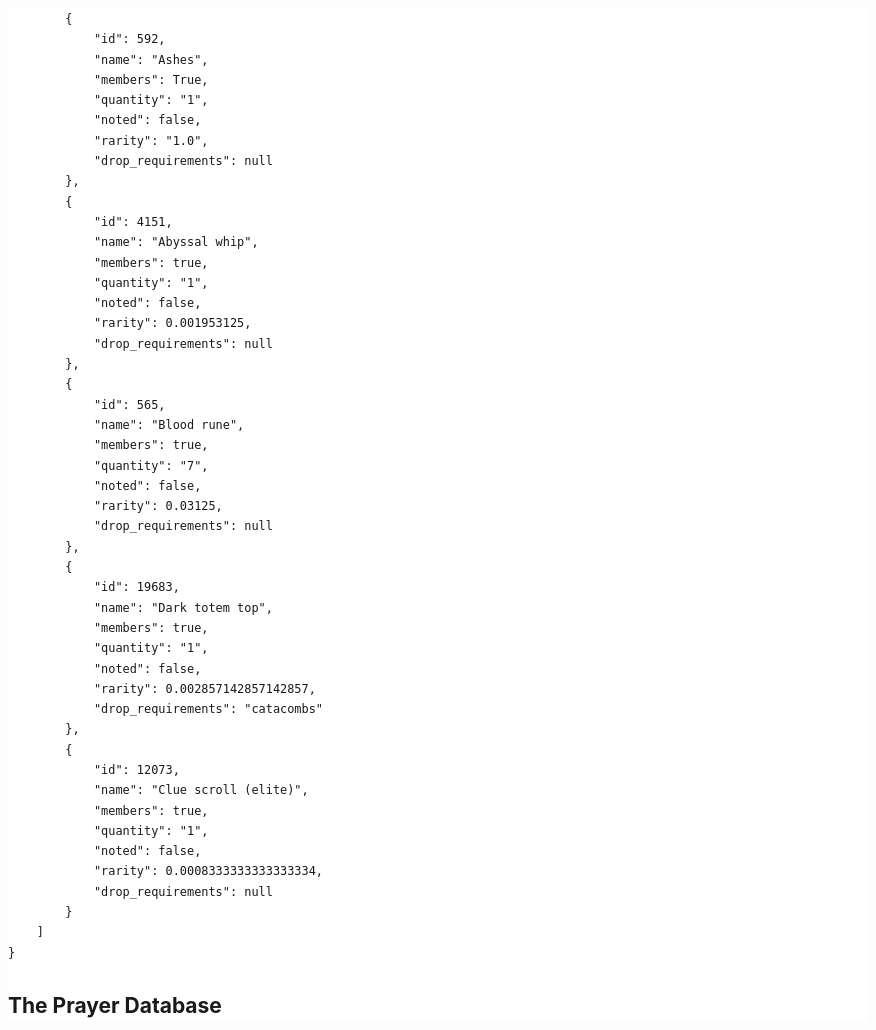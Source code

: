```
        {
            "id": 592,
            "name": "Ashes",
            "members": True,
            "quantity": "1",
            "noted": false,
            "rarity": "1.0",
            "drop_requirements": null
        },
        {
            "id": 4151,
            "name": "Abyssal whip",
            "members": true,
            "quantity": "1",
            "noted": false,
            "rarity": 0.001953125,
            "drop_requirements": null
        },
        {
            "id": 565,
            "name": "Blood rune",
            "members": true,
            "quantity": "7",
            "noted": false,
            "rarity": 0.03125,
            "drop_requirements": null
        },
        {
            "id": 19683,
            "name": "Dark totem top",
            "members": true,
            "quantity": "1",
            "noted": false,
            "rarity": 0.002857142857142857,
            "drop_requirements": "catacombs"
        },
        {
            "id": 12073,
            "name": "Clue scroll (elite)",
            "members": true,
            "quantity": "1",
            "noted": false,
            "rarity": 0.0008333333333333334,
            "drop_requirements": null
        }
    ]
}
```

## The Prayer Database

